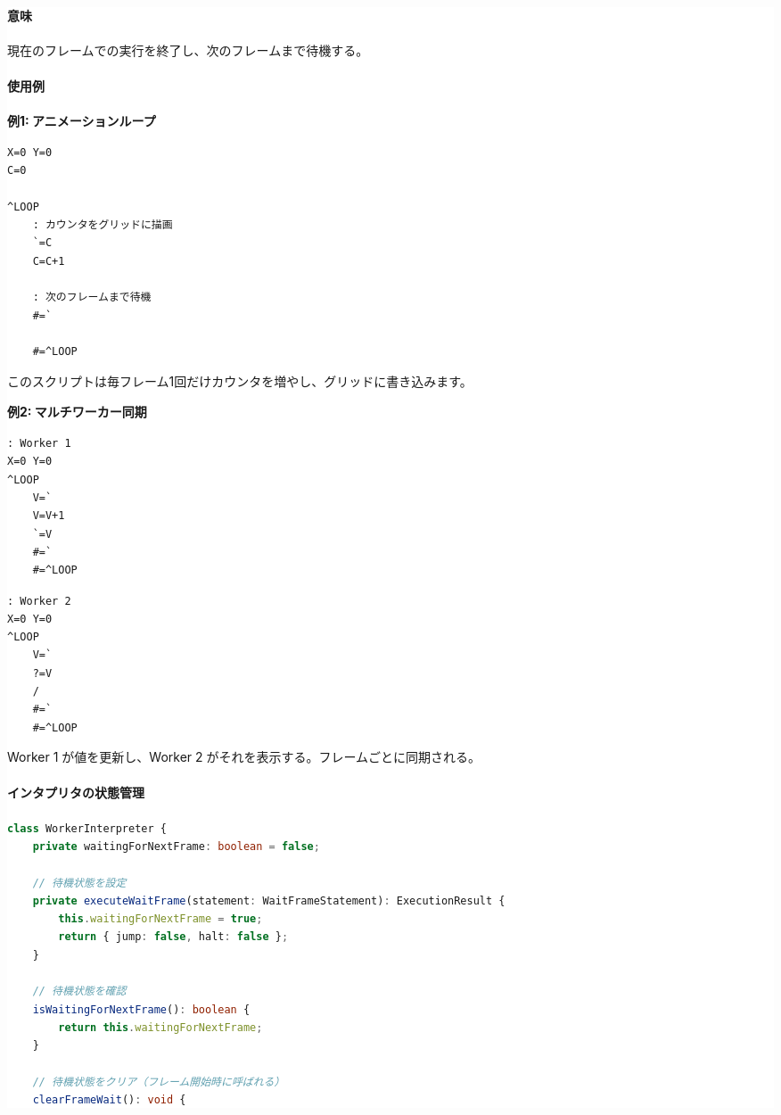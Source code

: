 #### 意味
現在のフレームでの実行を終了し、次のフレームまで待機する。

#### 使用例

**例1: アニメーションループ**
```workerscript
X=0 Y=0
C=0

^LOOP
    : カウンタをグリッドに描画
    `=C
    C=C+1
    
    : 次のフレームまで待機
    #=`
    
    #=^LOOP
```

このスクリプトは毎フレーム1回だけカウンタを増やし、グリッドに書き込みます。

**例2: マルチワーカー同期**
```workerscript
: Worker 1
X=0 Y=0
^LOOP
    V=`
    V=V+1
    `=V
    #=`
    #=^LOOP
```

```workerscript
: Worker 2
X=0 Y=0
^LOOP
    V=`
    ?=V
    /
    #=`
    #=^LOOP
```

Worker 1 が値を更新し、Worker 2 がそれを表示する。フレームごとに同期される。

#### インタプリタの状態管理

```typescript
class WorkerInterpreter {
    private waitingForNextFrame: boolean = false;
    
    // 待機状態を設定
    private executeWaitFrame(statement: WaitFrameStatement): ExecutionResult {
        this.waitingForNextFrame = true;
        return { jump: false, halt: false };
    }
    
    // 待機状態を確認
    isWaitingForNextFrame(): boolean {
        return this.waitingForNextFrame;
    }
    
    // 待機状態をクリア（フレーム開始時に呼ばれる）
    clearFrameWait(): void {
```